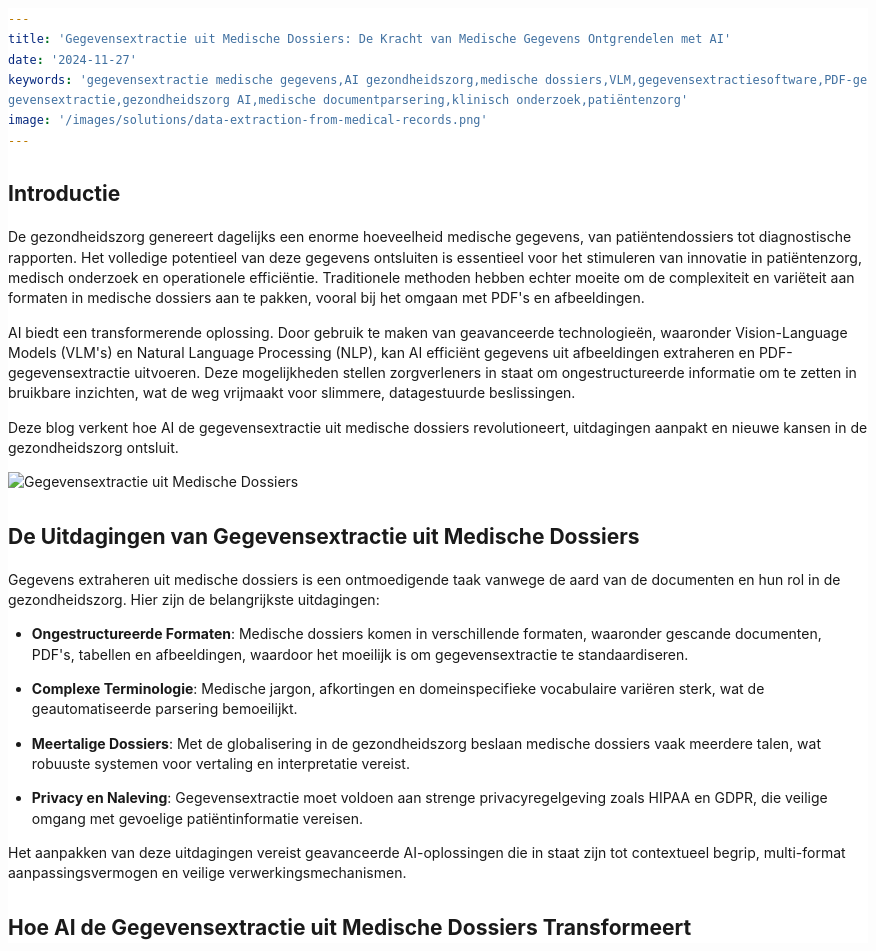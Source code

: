 ```yaml
---
title: 'Gegevensextractie uit Medische Dossiers: De Kracht van Medische Gegevens Ontgrendelen met AI'
date: '2024-11-27'
keywords: 'gegevensextractie medische gegevens,AI gezondheidszorg,medische dossiers,VLM,gegevensextractiesoftware,PDF-gegevensextractie,gezondheidszorg AI,medische documentparsering,klinisch onderzoek,patiëntenzorg'
image: '/images/solutions/data-extraction-from-medical-records.png'
---
```


## Introductie

De gezondheidszorg genereert dagelijks een enorme hoeveelheid medische gegevens, van patiëntendossiers tot diagnostische rapporten. Het volledige potentieel van deze gegevens ontsluiten is essentieel voor het stimuleren van innovatie in patiëntenzorg, medisch onderzoek en operationele efficiëntie. Traditionele methoden hebben echter moeite om de complexiteit en variëteit aan formaten in medische dossiers aan te pakken, vooral bij het omgaan met PDF's en afbeeldingen.

AI biedt een transformerende oplossing. Door gebruik te maken van geavanceerde technologieën, waaronder Vision-Language Models (VLM's) en Natural Language Processing (NLP), kan AI efficiënt gegevens uit afbeeldingen extraheren en PDF-gegevensextractie uitvoeren. Deze mogelijkheden stellen zorgverleners in staat om ongestructureerde informatie om te zetten in bruikbare inzichten, wat de weg vrijmaakt voor slimmere, datagestuurde beslissingen.

Deze blog verkent hoe AI de gegevensextractie uit medische dossiers revolutioneert, uitdagingen aanpakt en nieuwe kansen in de gezondheidszorg ontsluit.

![Gegevensextractie uit Medische Dossiers](/images/solutions/data-extraction-from-medical-records.png)

## De Uitdagingen van Gegevensextractie uit Medische Dossiers

Gegevens extraheren uit medische dossiers is een ontmoedigende taak vanwege de aard van de documenten en hun rol in de gezondheidszorg. Hier zijn de belangrijkste uitdagingen:

- **Ongestructureerde Formaten**: Medische dossiers komen in verschillende formaten, waaronder gescande documenten, PDF's, tabellen en afbeeldingen, waardoor het moeilijk is om gegevensextractie te standaardiseren.

- **Complexe Terminologie**: Medische jargon, afkortingen en domeinspecifieke vocabulaire variëren sterk, wat de geautomatiseerde parsering bemoeilijkt.

- **Meertalige Dossiers**: Met de globalisering in de gezondheidszorg beslaan medische dossiers vaak meerdere talen, wat robuuste systemen voor vertaling en interpretatie vereist.

- **Privacy en Naleving**: Gegevensextractie moet voldoen aan strenge privacyregelgeving zoals HIPAA en GDPR, die veilige omgang met gevoelige patiëntinformatie vereisen.

Het aanpakken van deze uitdagingen vereist geavanceerde AI-oplossingen die in staat zijn tot contextueel begrip, multi-format aanpassingsvermogen en veilige verwerkingsmechanismen.

## Hoe AI de Gegevensextractie uit Medische Dossiers Transformeert
